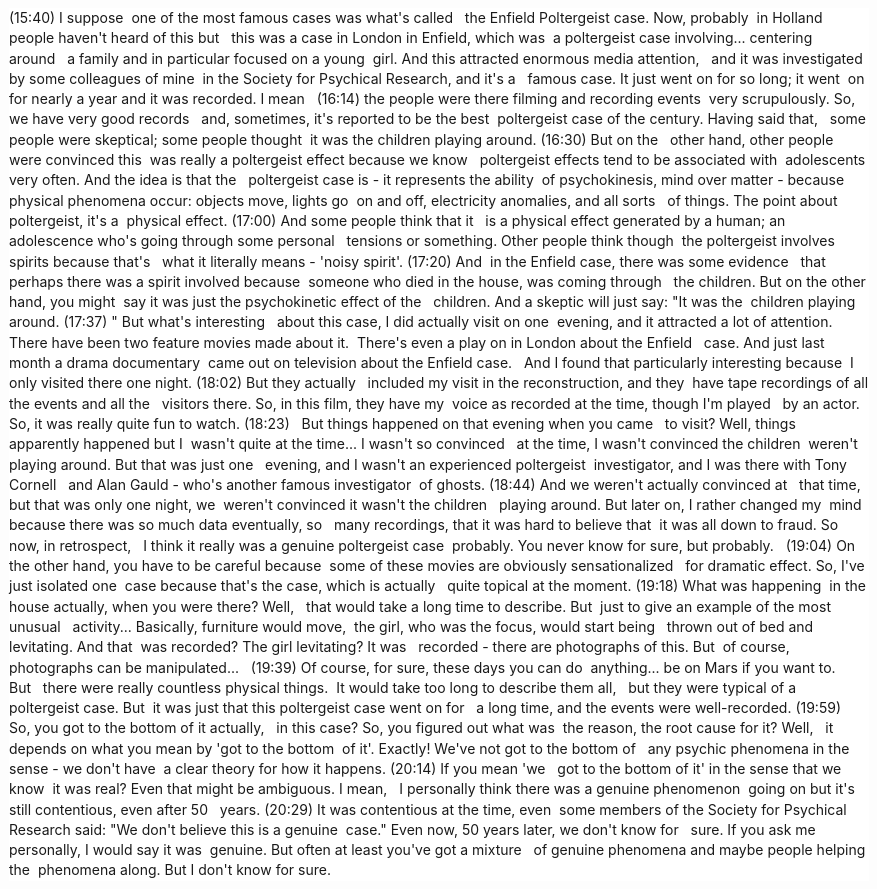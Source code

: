 (15:40) I suppose  one of the most famous cases was what's called   the Enfield Poltergeist case. Now, probably  in Holland people haven't heard of this but   this was a case in London in Enfield, which was  a poltergeist case involving... centering around   a family and in particular focused on a young  girl. And this attracted enormous media attention,   and it was investigated by some colleagues of mine  in the Society for Psychical Research, and it's a   famous case. It just went on for so long; it went  on for nearly a year and it was recorded. I mean  
(16:14) the people were there filming and recording events  very scrupulously. So, we have very good records   and, sometimes, it's reported to be the best  poltergeist case of the century. Having said that,   some people were skeptical; some people thought  it was the children playing around.
(16:30) But on the   other hand, other people were convinced this  was really a poltergeist effect because we know   poltergeist effects tend to be associated with  adolescents very often. And the idea is that the   poltergeist case is - it represents the ability  of psychokinesis, mind over matter - because   physical phenomena occur: objects move, lights go  on and off, electricity anomalies, and all sorts   of things. The point about poltergeist, it's a  physical effect.
(17:00) And some people think that it   is a physical effect generated by a human; an  adolescence who's going through some personal   tensions or something. Other people think though  the poltergeist involves spirits because that's   what it literally means - 'noisy spirit'.
(17:20) And  in the Enfield case, there was some evidence   that perhaps there was a spirit involved because  someone who died in the house, was coming through   the children. But on the other hand, you might  say it was just the psychokinetic effect of the   children. And a skeptic will just say: "It was the  children playing around.
(17:37) " But what's interesting   about this case, I did actually visit on one  evening, and it attracted a lot of attention.   There have been two feature movies made about it.  There's even a play on in London about the Enfield   case. And just last month a drama documentary  came out on television about the Enfield case.   And I found that particularly interesting because  I only visited there one night.
(18:02) But they actually   included my visit in the reconstruction, and they  have tape recordings of all the events and all the   visitors there. So, in this film, they have my  voice as recorded at the time, though I'm played   by an actor. So, it was really quite fun to watch.
(18:23)   But things happened on that evening when you came   to visit? Well, things apparently happened but I  wasn't quite at the time... I wasn't so convinced   at the time, I wasn't convinced the children  weren't playing around. But that was just one   evening, and I wasn't an experienced poltergeist  investigator, and I was there with Tony Cornell   and Alan Gauld - who's another famous investigator  of ghosts.
(18:44) And we weren't actually convinced at   that time, but that was only one night, we  weren't convinced it wasn't the children   playing around. But later on, I rather changed my  mind because there was so much data eventually, so   many recordings, that it was hard to believe that  it was all down to fraud. So now, in retrospect,   I think it really was a genuine poltergeist case  probably. You never know for sure, but probably.  
(19:04) On the other hand, you have to be careful because  some of these movies are obviously sensationalized   for dramatic effect. So, I've just isolated one  case because that's the case, which is actually   quite topical at the moment.
(19:18) What was happening  in the house actually, when you were there? Well,   that would take a long time to describe. But  just to give an example of the most unusual   activity... Basically, furniture would move,  the girl, who was the focus, would start being   thrown out of bed and levitating. And that  was recorded? The girl levitating? It was   recorded - there are photographs of this. But  of course, photographs can be manipulated...  
(19:39) Of course, for sure, these days you can do  anything... be on Mars if you want to. But   there were really countless physical things.  It would take too long to describe them all,   but they were typical of a poltergeist case. But  it was just that this poltergeist case went on for   a long time, and the events were well-recorded.
(19:59)   So, you got to the bottom of it actually,   in this case? So, you figured out what was  the reason, the root cause for it? Well,   it depends on what you mean by 'got to the bottom  of it'. Exactly! We've not got to the bottom of   any psychic phenomena in the sense - we don't have  a clear theory for how it happens.
(20:14) If you mean 'we   got to the bottom of it' in the sense that we know  it was real? Even that might be ambiguous. I mean,   I personally think there was a genuine phenomenon  going on but it's still contentious, even after 50   years.
(20:29) It was contentious at the time, even  some members of the Society for Psychical   Research said: "We don't believe this is a genuine  case." Even now, 50 years later, we don't know for   sure. If you ask me personally, I would say it was  genuine. But often at least you've got a mixture   of genuine phenomena and maybe people helping the  phenomena along. But I don't know for sure.